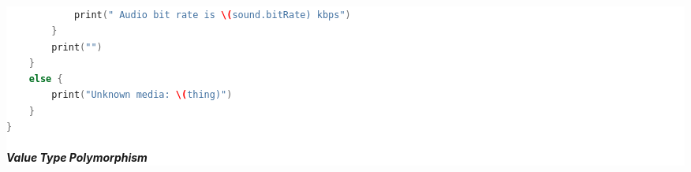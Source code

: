 ```swift
            print(" Audio bit rate is \(sound.bitRate) kbps")
        }
        print("")
    }
    else {
        print("Unknown media: \(thing)")
    }
}
```

##### Value Type Polymorphism
